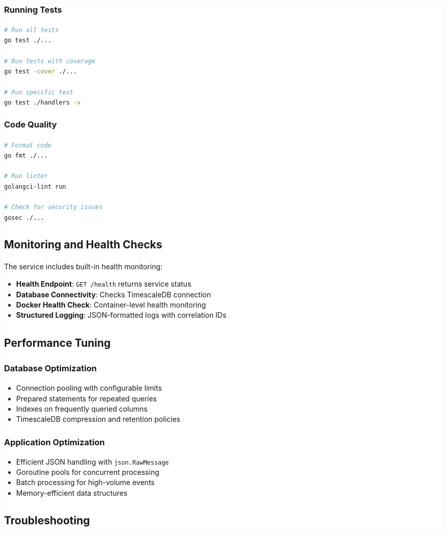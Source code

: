 ### Running Tests

```bash
# Run all tests
go test ./...

# Run tests with coverage
go test -cover ./...

# Run specific test
go test ./handlers -v
```

### Code Quality

```bash
# Format code
go fmt ./...

# Run linter
golangci-lint run

# Check for security issues
gosec ./...
```

## Monitoring and Health Checks

The service includes built-in health monitoring:

- **Health Endpoint**: `GET /health` returns service status
- **Database Connectivity**: Checks TimescaleDB connection
- **Docker Health Check**: Container-level health monitoring
- **Structured Logging**: JSON-formatted logs with correlation IDs

## Performance Tuning

### Database Optimization

- Connection pooling with configurable limits
- Prepared statements for repeated queries
- Indexes on frequently queried columns
- TimescaleDB compression and retention policies

### Application Optimization

- Efficient JSON handling with `json.RawMessage`
- Goroutine pools for concurrent processing
- Batch processing for high-volume events
- Memory-efficient data structures

## Troubleshooting
